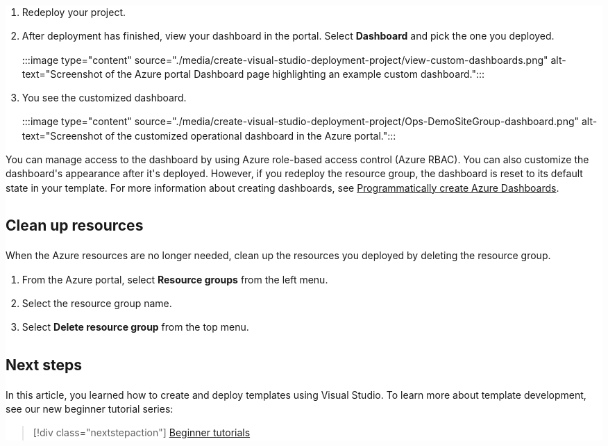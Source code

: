 1. Redeploy your project.

1. After deployment has finished, view your dashboard in the portal. Select **Dashboard** and pick the one you deployed.

   :::image type="content" source="./media/create-visual-studio-deployment-project/view-custom-dashboards.png" alt-text="Screenshot of the Azure portal Dashboard page highlighting an example custom dashboard.":::

1. You see the customized dashboard.

   :::image type="content" source="./media/create-visual-studio-deployment-project/Ops-DemoSiteGroup-dashboard.png" alt-text="Screenshot of the customized operational dashboard in the Azure portal.":::

You can manage access to the dashboard by using Azure role-based access control (Azure RBAC). You can also customize the dashboard's appearance after it's deployed. However, if you redeploy the resource group, the dashboard is reset to its default state in your template. For more information about creating dashboards, see [Programmatically create Azure Dashboards](/azure/azure-portal/azure-portal-dashboards-create-programmatically).

## Clean up resources

When the Azure resources are no longer needed, clean up the resources you deployed by deleting the resource group.

1. From the Azure portal, select **Resource groups** from the left menu.

1. Select the resource group name.

1. Select **Delete resource group** from the top menu.

## Next steps

In this article, you learned how to create and deploy templates using Visual Studio. To learn more about template development, see our new beginner tutorial series:

> [!div class="nextstepaction"]
> [Beginner tutorials](./template-tutorial-create-first-template.md)